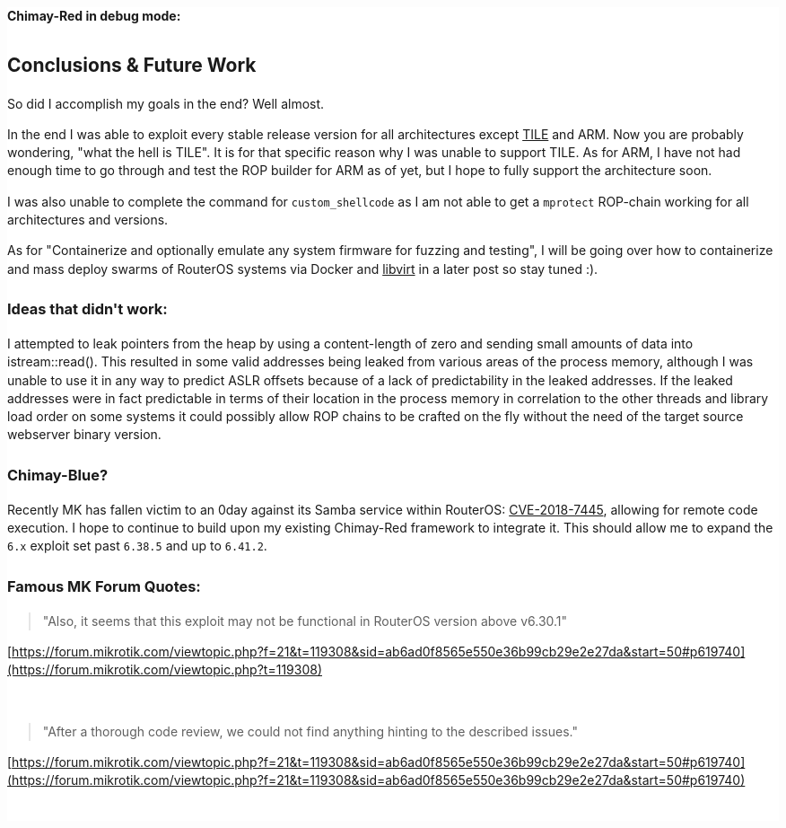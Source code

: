 **Chimay-Red in debug mode:**

<script src="https://asciinema.org/a/KMtpQryCpUISD4qU9nNcv5RaF.js" id="asciicast-KMtpQryCpUISD4qU9nNcv5RaF" async></script>

## Conclusions & Future Work

So did I accomplish my goals in the end? Well almost.

In the end I was able to exploit every stable release version for all architectures except [TILE](https://en.wikipedia.org/wiki/TILEPro64) and ARM. Now you are probably wondering, "what the hell is TILE". It is for that specific reason why I was unable to support TILE. As for ARM, I have not had enough time to go through and test the ROP builder for ARM as of yet, but I hope to fully support the architecture soon.

I was also unable to complete the command for `custom_shellcode` as I am not able to get a `mprotect` ROP-chain working for all architectures and versions.

As for "Containerize and optionally emulate any system firmware for fuzzing and testing", I will be going over how to containerize and mass deploy swarms of RouterOS systems via Docker and [libvirt](https://libvirt.org/) in a later post so stay tuned :).

### Ideas that didn't work:

I attempted to leak pointers from the heap by using a content-length of zero and sending small amounts of data into istream::read(). This resulted in some valid addresses being leaked from various areas of the process memory, although I was unable to use it in any way to predict ASLR offsets because of a lack of predictability in the leaked addresses. If the leaked addresses were in fact predictable in terms of their location in the process memory in correlation to the other threads and library load order on some systems it could possibly allow ROP chains to be crafted on the fly without the need of the target source webserver binary version.

### Chimay-Blue?

Recently MK has fallen victim to an 0day against its Samba service within RouterOS: [CVE-2018-7445](https://www.coresecurity.com/advisories/mikrotik-routeros-smb-buffer-overflow), allowing for remote code execution. I hope to continue to build upon my existing Chimay-Red framework to integrate it. This should allow me to expand the `6.x` exploit set past `6.38.5` and up to `6.41.2`.

### Famous MK Forum Quotes:

> "Also, it seems that this exploit may not be functional in RouterOS version above v6.30.1"

[https://forum.mikrotik.com/viewtopic.php?f=21&t=119308&sid=ab6ad0f8565e550e36b99cb29e2e27da&start=50#p619740](https://forum.mikrotik.com/viewtopic.php?t=119308)

<br>

> "After a thorough code review, we could not find anything hinting to the described issues."

[https://forum.mikrotik.com/viewtopic.php?f=21&t=119308&sid=ab6ad0f8565e550e36b99cb29e2e27da&start=50#p619740](https://forum.mikrotik.com/viewtopic.php?f=21&t=119308&sid=ab6ad0f8565e550e36b99cb29e2e27da&start=50#p619740)

<br>
